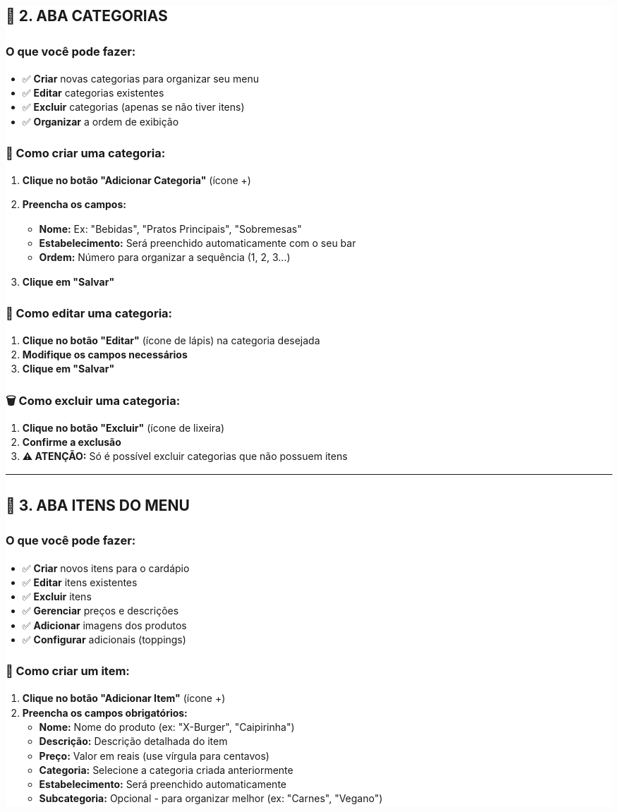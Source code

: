 
## 📂 **2. ABA CATEGORIAS**

### **O que você pode fazer:**
- ✅ **Criar** novas categorias para organizar seu menu
- ✅ **Editar** categorias existentes
- ✅ **Excluir** categorias (apenas se não tiver itens)
- ✅ **Organizar** a ordem de exibição

### **🎯 Como criar uma categoria:**

1. **Clique no botão "Adicionar Categoria"** (ícone +)
2. **Preencha os campos:**
   - **Nome:** Ex: "Bebidas", "Pratos Principais", "Sobremesas"
   - **Estabelecimento:** Será preenchido automaticamente com o seu bar
   - **Ordem:** Número para organizar a sequência (1, 2, 3...)

3. **Clique em "Salvar"**

### **📝 Como editar uma categoria:**

1. **Clique no botão "Editar"** (ícone de lápis) na categoria desejada
2. **Modifique os campos necessários**
3. **Clique em "Salvar"**

### **🗑️ Como excluir uma categoria:**

1. **Clique no botão "Excluir"** (ícone de lixeira)
2. **Confirme a exclusão**
3. **⚠️ ATENÇÃO:** Só é possível excluir categorias que não possuem itens

---

## 🍕 **3. ABA ITENS DO MENU**

### **O que você pode fazer:**
- ✅ **Criar** novos itens para o cardápio
- ✅ **Editar** itens existentes
- ✅ **Excluir** itens
- ✅ **Gerenciar** preços e descrições
- ✅ **Adicionar** imagens dos produtos
- ✅ **Configurar** adicionais (toppings)

### **🎯 Como criar um item:**

1. **Clique no botão "Adicionar Item"** (ícone +)
2. **Preencha os campos obrigatórios:**
   - **Nome:** Nome do produto (ex: "X-Burger", "Caipirinha")
   - **Descrição:** Descrição detalhada do item
   - **Preço:** Valor em reais (use vírgula para centavos)
   - **Categoria:** Selecione a categoria criada anteriormente
   - **Estabelecimento:** Será preenchido automaticamente
   - **Subcategoria:** Opcional - para organizar melhor (ex: "Carnes", "Vegano")
